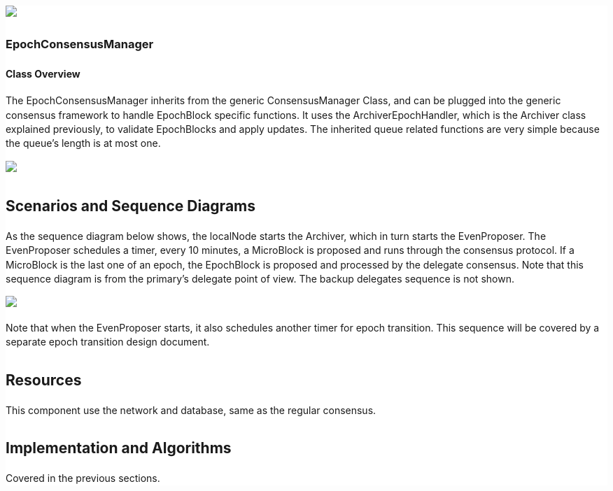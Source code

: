![](/home/peng/Desktop/MicroBlockSDS/EpochConsensusConnection.png) 

### EpochConsensusManager
#### Class Overview
The EpochConsensusManager inherits from the generic ConsensusManager Class, and can be plugged into the generic consensus framework to handle EpochBlock specific functions. It uses the ArchiverEpochHandler, which is the Archiver class explained previously, to validate EpochBlocks and apply updates. The inherited queue related functions are very simple because the queue’s length is at most one. 

![](/home/peng/Desktop/MicroBlockSDS/EpochConsensusManager.png) 

## Scenarios and Sequence Diagrams

As the sequence diagram below shows, the localNode starts the Archiver, which in turn starts the EvenProposer. The EvenProposer schedules a timer, every 10 minutes, a MicroBlock is proposed and runs through the consensus protocol. If a MicroBlock is the last one of an epoch, the EpochBlock is proposed and processed by the delegate consensus. Note that this sequence diagram is from the primary’s delegate point of view. The backup delegates sequence is not shown.

[ ](/home/peng/Desktop/MicroBlockSDS/micro_epoch_propose.png  "MicroBlock and EpochBlock Propose"  )

<img src="/home/peng/Desktop/MicroBlockSDS/micro_epoch_propose.png" width="1300">

Note that when the EvenProposer starts, it also schedules another timer for epoch transition. This sequence will be covered by a separate epoch transition design document. 

## Resources
This component use the network and database, same as the regular consensus.

## Implementation and Algorithms
Covered in the previous sections.
